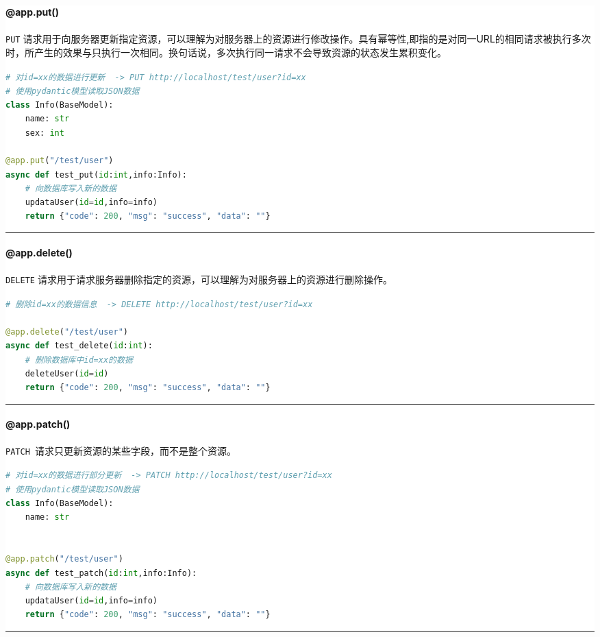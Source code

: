 #### **@app.put()**

`PUT` 请求用于向服务器更新指定资源，可以理解为对服务器上的资源进行修改操作。具有幂等性,即指的是对同一URL的相同请求被执行多次时，所产生的效果与只执行一次相同。换句话说，多次执行同一请求不会导致资源的状态发生累积变化。

```python
# 对id=xx的数据进行更新  -> PUT http://localhost/test/user?id=xx
# 使用pydantic模型读取JSON数据  
class Info(BaseModel):
    name: str
    sex: int
    
@app.put("/test/user")
async def test_put(id:int,info:Info):
    # 向数据库写入新的数据
    updataUser(id=id,info=info)
    return {"code": 200, "msg": "success", "data": ""}
```

---

#### @app.delete()

`DELETE` 请求用于请求服务器删除指定的资源，可以理解为对服务器上的资源进行删除操作。

```python
# 删除id=xx的数据信息  -> DELETE http://localhost/test/user?id=xx

@app.delete("/test/user")
async def test_delete(id:int):
    # 删除数据库中id=xx的数据
    deleteUser(id=id)
    return {"code": 200, "msg": "success", "data": ""}
```

---

#### @app.patch()

`PATCH `请求只更新资源的某些字段，而不是整个资源。

```python
# 对id=xx的数据进行部分更新  -> PATCH http://localhost/test/user?id=xx
# 使用pydantic模型读取JSON数据  
class Info(BaseModel):
    name: str

    
@app.patch("/test/user")
async def test_patch(id:int,info:Info):
    # 向数据库写入新的数据
    updataUser(id=id,info=info)
    return {"code": 200, "msg": "success", "data": ""}
```

---
